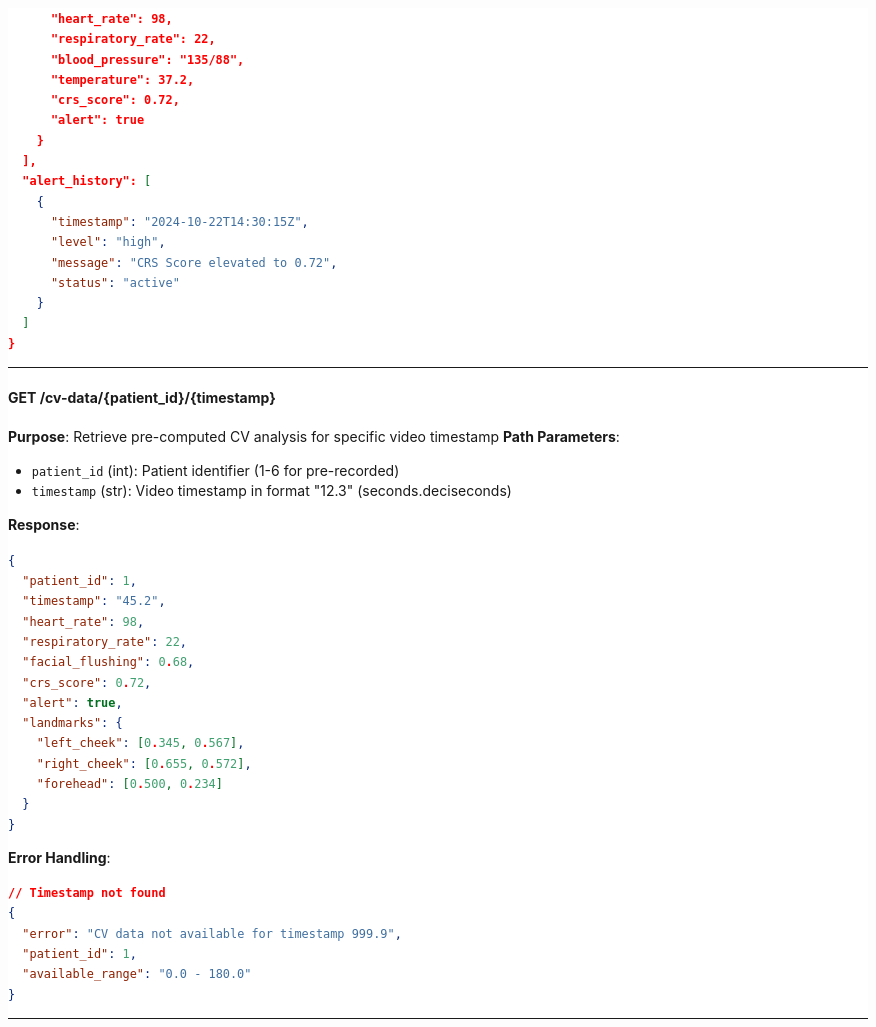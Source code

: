 ```json
      "heart_rate": 98,
      "respiratory_rate": 22,
      "blood_pressure": "135/88",
      "temperature": 37.2,
      "crs_score": 0.72,
      "alert": true
    }
  ],
  "alert_history": [
    {
      "timestamp": "2024-10-22T14:30:15Z",
      "level": "high",
      "message": "CRS Score elevated to 0.72",
      "status": "active"
    }
  ]
}
```

---

#### **GET /cv-data/{patient_id}/{timestamp}**
**Purpose**: Retrieve pre-computed CV analysis for specific video timestamp
**Path Parameters**:
- `patient_id` (int): Patient identifier (1-6 for pre-recorded)
- `timestamp` (str): Video timestamp in format "12.3" (seconds.deciseconds)

**Response**:
```json
{
  "patient_id": 1,
  "timestamp": "45.2",
  "heart_rate": 98,
  "respiratory_rate": 22,
  "facial_flushing": 0.68,
  "crs_score": 0.72,
  "alert": true,
  "landmarks": {
    "left_cheek": [0.345, 0.567],
    "right_cheek": [0.655, 0.572],
    "forehead": [0.500, 0.234]
  }
}
```

**Error Handling**:
```json
// Timestamp not found
{
  "error": "CV data not available for timestamp 999.9",
  "patient_id": 1,
  "available_range": "0.0 - 180.0"
}
```

---
